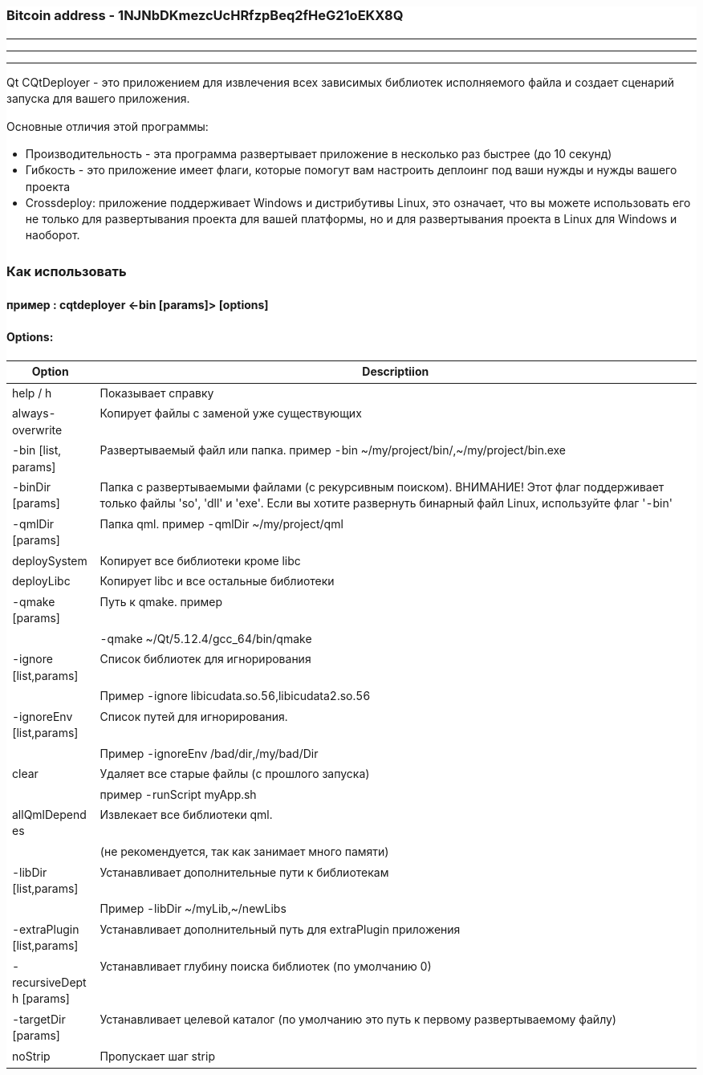 ### Bitcoin address - 1NJNbDKmezcUcHRfzpBeq2fHeG21oEKX8Q

***************************
***************************
***************************

Qt CQtDeployer - это приложением для извлечения всех зависимых библиотек исполняемого файла и создает сценарий запуска для вашего приложения.

Основные отличия этой программы:
* Производительность - эта программа развертывает приложение в несколько раз быстрее (до 10 секунд)
* Гибкость - это приложение имеет флаги, которые помогут вам настроить деплоинг под ваши нужды и нужды вашего проекта
* Crossdeploy: приложение поддерживает Windows и дистрибутивы Linux, это означает, что вы можете использовать его не только для развертывания проекта для вашей платформы, но и для развертывания проекта в Linux для Windows и наоборот.

### Как использовать
#### пример : cqtdeployer <-bin    [params]> [options]

#### Options:
| Option                      | Descriptiion                                              |
|-----------------------------|-----------------------------------------------------------|
|   help / h                  | Показывает справку                                          |
|   always-overwrite          | Копирует файлы с заменой уже существующих                 |
|   -bin    [list, params]    | Развертываемый файл или папка. пример -bin ~/my/project/bin/,~/my/project/bin.exe|
|   -binDir [params]          | Папка с развертываемыми файлами (с рекурсивным поиском). ВНИМАНИЕ! Этот флаг поддерживает только файлы 'so', 'dll' и 'exe'. Если вы хотите развернуть бинарный файл Linux, используйте флаг '-bin'  |
|   -qmlDir [params]          | Папка qml. пример -qmlDir ~/my/project/qml                |
|   deploySystem              | Копирует все библиотеки кроме libc                        |
|   deployLibc                | Копирует libc и все остальные библиотеки                  |
|   -qmake  [params]          | Путь к qmake. пример                                      |
|                             | -qmake ~/Qt/5.12.4/gcc_64/bin/qmake                       |
|   -ignore [list,params]     | Список библиотек для игнорирования                        |
|                             | Пример -ignore libicudata.so.56,libicudata2.so.56         |
|   -ignoreEnv [list,params]  | Список путей для игнорирования.                          |
|                             | Пример -ignoreEnv /bad/dir,/my/bad/Dir                                |
|   clear                     | Удаляет все старые файлы (с прошлого запуска)              |
|                             | пример -runScript myApp.sh                                |
|  allQmlDependes             | Извлекает все библиотеки qml.          |
|                             | (не рекомендуется, так как занимает много памяти)         |
|  -libDir [list,params]      | Устанавливает дополнительные пути к библиотекам               |
|                             | Пример -libDir ~/myLib,~/newLibs                          |
|  -extraPlugin [list,params] | Устанавливает дополнительный путь для extraPlugin приложения |
|  -recursiveDepth [params]   | Устанавливает глубину поиска библиотек (по умолчанию 0)       |
|  -targetDir [params]        | Устанавливает целевой каталог (по умолчанию это путь к первому развертываемому файлу)|
|  noStrip                    | Пропускает шаг strip                                      |